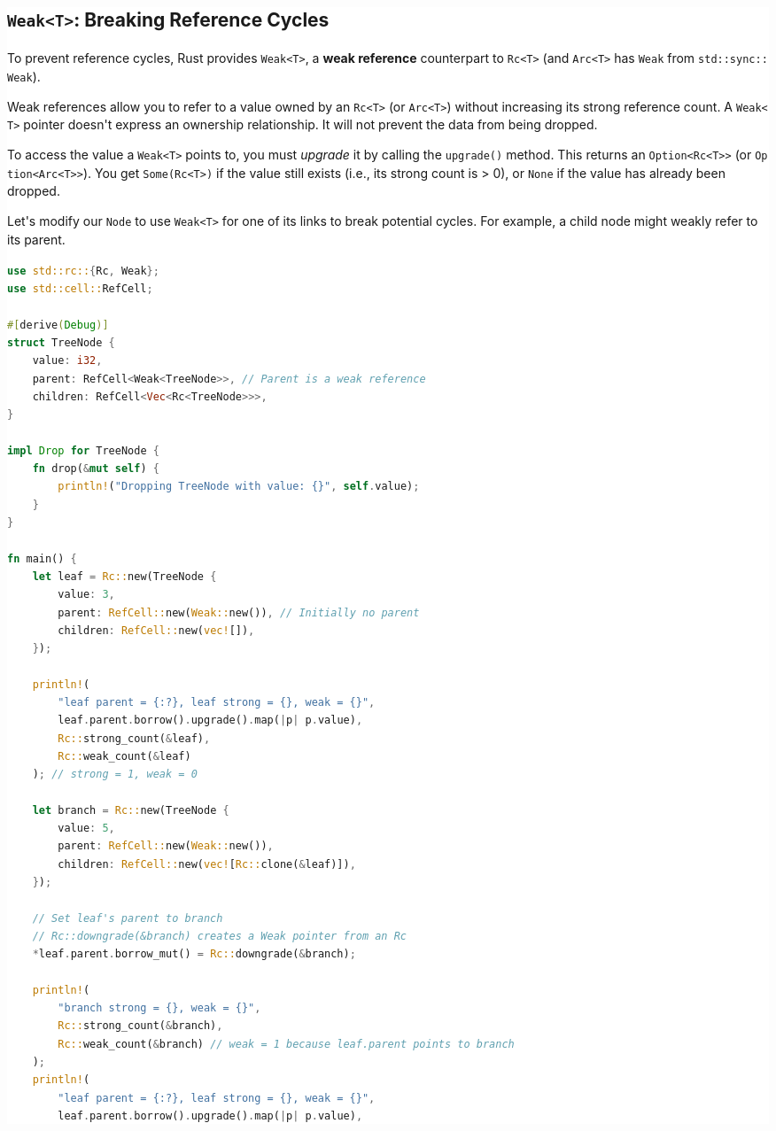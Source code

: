 ## `Weak<T>`: Breaking Reference Cycles

To prevent reference cycles, Rust provides `Weak<T>`, a **weak reference** counterpart to `Rc<T>` (and `Arc<T>` has `Weak` from `std::sync::Weak`).

Weak references allow you to refer to a value owned by an `Rc<T>` (or `Arc<T>`) without increasing its strong reference count. A `Weak<T>` pointer doesn't express an ownership relationship. It will not prevent the data from being dropped.

To access the value a `Weak<T>` points to, you must *upgrade* it by calling the `upgrade()` method. This returns an `Option<Rc<T>>` (or `Option<Arc<T>>`). You get `Some(Rc<T>)` if the value still exists (i.e., its strong count is > 0), or `None` if the value has already been dropped.

Let's modify our `Node` to use `Weak<T>` for one of its links to break potential cycles. For example, a child node might weakly refer to its parent.

```rust
use std::rc::{Rc, Weak};
use std::cell::RefCell;

#[derive(Debug)]
struct TreeNode {
    value: i32,
    parent: RefCell<Weak<TreeNode>>, // Parent is a weak reference
    children: RefCell<Vec<Rc<TreeNode>>>,
}

impl Drop for TreeNode {
    fn drop(&mut self) {
        println!("Dropping TreeNode with value: {}", self.value);
    }
}

fn main() {
    let leaf = Rc::new(TreeNode {
        value: 3,
        parent: RefCell::new(Weak::new()), // Initially no parent
        children: RefCell::new(vec![]),
    });

    println!(
        "leaf parent = {:?}, leaf strong = {}, weak = {}",
        leaf.parent.borrow().upgrade().map(|p| p.value),
        Rc::strong_count(&leaf),
        Rc::weak_count(&leaf)
    ); // strong = 1, weak = 0

    let branch = Rc::new(TreeNode {
        value: 5,
        parent: RefCell::new(Weak::new()),
        children: RefCell::new(vec![Rc::clone(&leaf)]),
    });

    // Set leaf's parent to branch
    // Rc::downgrade(&branch) creates a Weak pointer from an Rc
    *leaf.parent.borrow_mut() = Rc::downgrade(&branch);

    println!(
        "branch strong = {}, weak = {}",
        Rc::strong_count(&branch),
        Rc::weak_count(&branch) // weak = 1 because leaf.parent points to branch
    );
    println!(
        "leaf parent = {:?}, leaf strong = {}, weak = {}",
        leaf.parent.borrow().upgrade().map(|p| p.value),
```